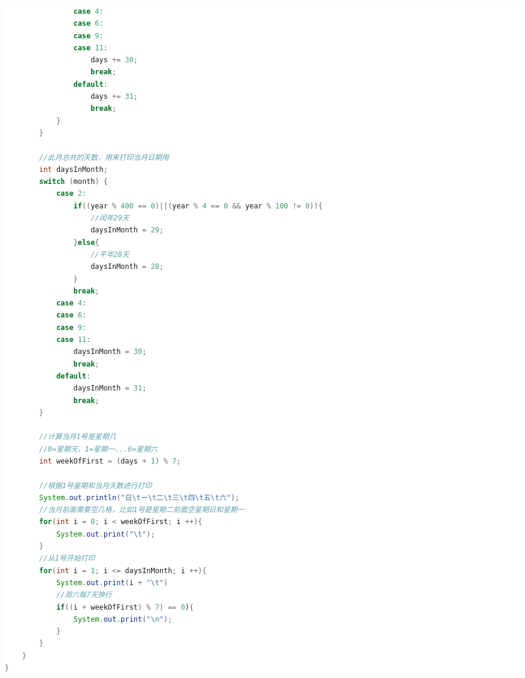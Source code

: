 ```java
                case 4:
                case 6:
                case 9:
                case 11:
                    days += 30;
                    break;
                default:
                    days += 31;
                    break;
            }
        }

        //此月总共的天数，用来打印当月日期用
        int daysInMonth;
        switch (month) {
            case 2:
                if((year % 400 == 0)||(year % 4 == 0 && year % 100 != 0)){
                    //闰年29天
                    daysInMonth = 29;
                }else{
                    //平年28天
                    daysInMonth = 28;
                }
                break;
            case 4:
            case 6:
            case 9:
            case 11:
                daysInMonth = 30;
                break;
            default:
                daysInMonth = 31;
                break;
        }

        //计算当月1号是星期几
        //0=星期天，1=星期一...6=星期六
        int weekOfFirst = (days + 1) % 7;

        //根据1号星期和当月天数进行打印
        System.out.println("日\t一\t二\t三\t四\t五\t六");
        //当月前面需要空几格，比如1号是星期二前面空星期日和星期一
        for(int i = 0; i < weekOfFirst; i ++){
            System.out.print("\t");
        }
        //从1号开始打印
        for(int i = 1; i <= daysInMonth; i ++){
            System.out.print(i + "\t")
            //周六每7天换行
            if((i + weekOfFirst) % 7) == 0){
                System.out.print("\n");
            }
        }
    }
}
```
